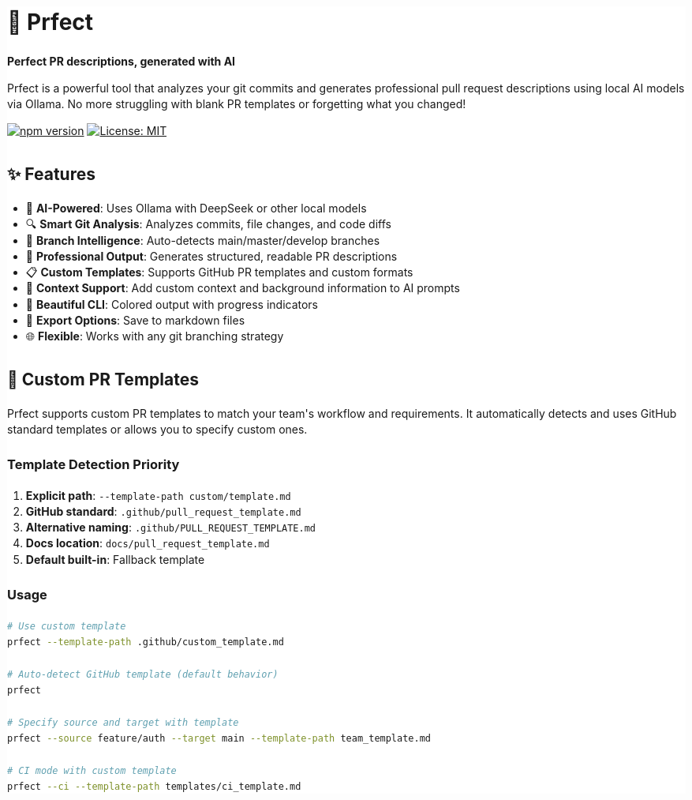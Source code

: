 # 🚀 Prfect

**Perfect PR descriptions, generated with AI**

Prfect is a powerful tool that analyzes your git commits and generates professional pull request descriptions using local AI models via Ollama. No more struggling with blank PR templates or forgetting what you changed!

[![npm version](https://badge.fury.io/js/prfect.svg)](https://badge.fury.io/js/prfect)
[![License: MIT](https://img.shields.io/badge/License-MIT-yellow.svg)](https://opensource.org/licenses/MIT)

## ✨ Features

- 🧠 **AI-Powered**: Uses Ollama with DeepSeek or other local models
- 🔍 **Smart Git Analysis**: Analyzes commits, file changes, and code diffs
- 🌲 **Branch Intelligence**: Auto-detects main/master/develop branches
- 📝 **Professional Output**: Generates structured, readable PR descriptions
- 📋 **Custom Templates**: Supports GitHub PR templates and custom formats
- 🎯 **Context Support**: Add custom context and background information to AI prompts
- 🎨 **Beautiful CLI**: Colored output with progress indicators
- 💾 **Export Options**: Save to markdown files
- 🌐 **Flexible**: Works with any git branching strategy

## 📝 Custom PR Templates

Prfect supports custom PR templates to match your team's workflow and requirements. It automatically detects and uses GitHub standard templates or allows you to specify custom ones.

### Template Detection Priority

1. **Explicit path**: `--template-path custom/template.md`
2. **GitHub standard**: `.github/pull_request_template.md`
3. **Alternative naming**: `.github/PULL_REQUEST_TEMPLATE.md`
4. **Docs location**: `docs/pull_request_template.md`
5. **Default built-in**: Fallback template

### Usage

```bash
# Use custom template
prfect --template-path .github/custom_template.md

# Auto-detect GitHub template (default behavior)
prfect

# Specify source and target with template
prfect --source feature/auth --target main --template-path team_template.md

# CI mode with custom template
prfect --ci --template-path templates/ci_template.md
```

